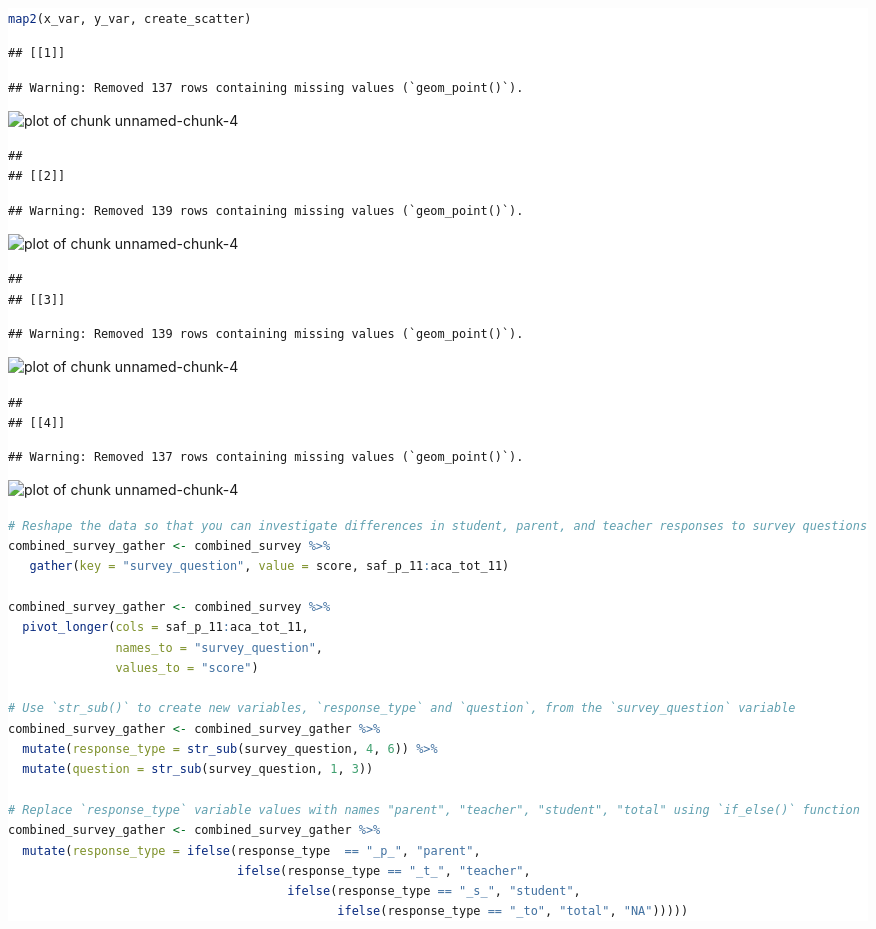 ```r
map2(x_var, y_var, create_scatter)
```

```
## [[1]]
```

```
## Warning: Removed 137 rows containing missing values (`geom_point()`).
```

![plot of chunk unnamed-chunk-4](figure/unnamed-chunk-4-1.png)

```
## 
## [[2]]
```

```
## Warning: Removed 139 rows containing missing values (`geom_point()`).
```

![plot of chunk unnamed-chunk-4](figure/unnamed-chunk-4-2.png)

```
## 
## [[3]]
```

```
## Warning: Removed 139 rows containing missing values (`geom_point()`).
```

![plot of chunk unnamed-chunk-4](figure/unnamed-chunk-4-3.png)

```
## 
## [[4]]
```

```
## Warning: Removed 137 rows containing missing values (`geom_point()`).
```

![plot of chunk unnamed-chunk-4](figure/unnamed-chunk-4-4.png)

```r
# Reshape the data so that you can investigate differences in student, parent, and teacher responses to survey questions
combined_survey_gather <- combined_survey %>%
   gather(key = "survey_question", value = score, saf_p_11:aca_tot_11)

combined_survey_gather <- combined_survey %>%
  pivot_longer(cols = saf_p_11:aca_tot_11,
               names_to = "survey_question",
               values_to = "score")

# Use `str_sub()` to create new variables, `response_type` and `question`, from the `survey_question` variable
combined_survey_gather <- combined_survey_gather %>%
  mutate(response_type = str_sub(survey_question, 4, 6)) %>%   
  mutate(question = str_sub(survey_question, 1, 3))

# Replace `response_type` variable values with names "parent", "teacher", "student", "total" using `if_else()` function
combined_survey_gather <- combined_survey_gather %>%
  mutate(response_type = ifelse(response_type  == "_p_", "parent", 
                                ifelse(response_type == "_t_", "teacher",
                                       ifelse(response_type == "_s_", "student", 
                                              ifelse(response_type == "_to", "total", "NA")))))
```